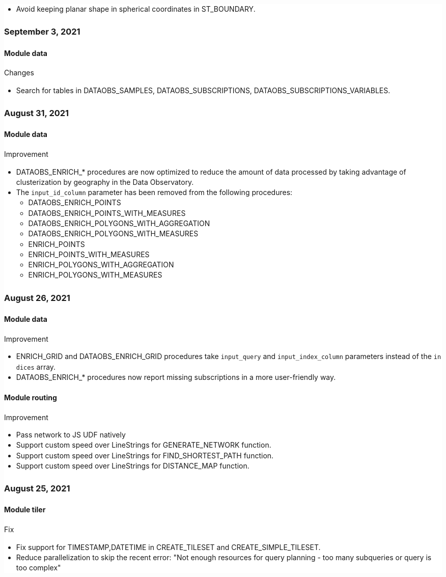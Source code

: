 - Avoid keeping planar shape in spherical coordinates in ST_BOUNDARY.

### September 3, 2021

#### Module data

Changes

- Search for tables in DATAOBS_SAMPLES, DATAOBS_SUBSCRIPTIONS, DATAOBS_SUBSCRIPTIONS_VARIABLES.

### August 31, 2021

#### Module data

Improvement

- DATAOBS_ENRICH_* procedures are now optimized to reduce the amount of data processed by taking advantage of clusterization by geography in the Data Observatory.
- The `input_id_column` parameter has been removed from the following procedures:
  - DATAOBS_ENRICH_POINTS
  - DATAOBS_ENRICH_POINTS_WITH_MEASURES
  - DATAOBS_ENRICH_POLYGONS_WITH_AGGREGATION
  - DATAOBS_ENRICH_POLYGONS_WITH_MEASURES
  - ENRICH_POINTS
  - ENRICH_POINTS_WITH_MEASURES
  - ENRICH_POLYGONS_WITH_AGGREGATION
  - ENRICH_POLYGONS_WITH_MEASURES

### August 26, 2021

#### Module data

Improvement

- ENRICH_GRID and DATAOBS_ENRICH_GRID procedures take `input_query` and `input_index_column` parameters instead of the `indices` array.
- DATAOBS_ENRICH_* procedures now report missing subscriptions in a more user-friendly way.

#### Module routing

Improvement

- Pass network to JS UDF natively
- Support custom speed over LineStrings for GENERATE_NETWORK function.
- Support custom speed over LineStrings for FIND_SHORTEST_PATH function.
- Support custom speed over LineStrings for DISTANCE_MAP function.

### August 25, 2021

#### Module tiler

Fix

- Fix support for TIMESTAMP,DATETIME in CREATE_TILESET and CREATE_SIMPLE_TILESET.
- Reduce parallelization to skip the recent error: "Not enough resources for query planning - too many subqueries or query is too complex"
